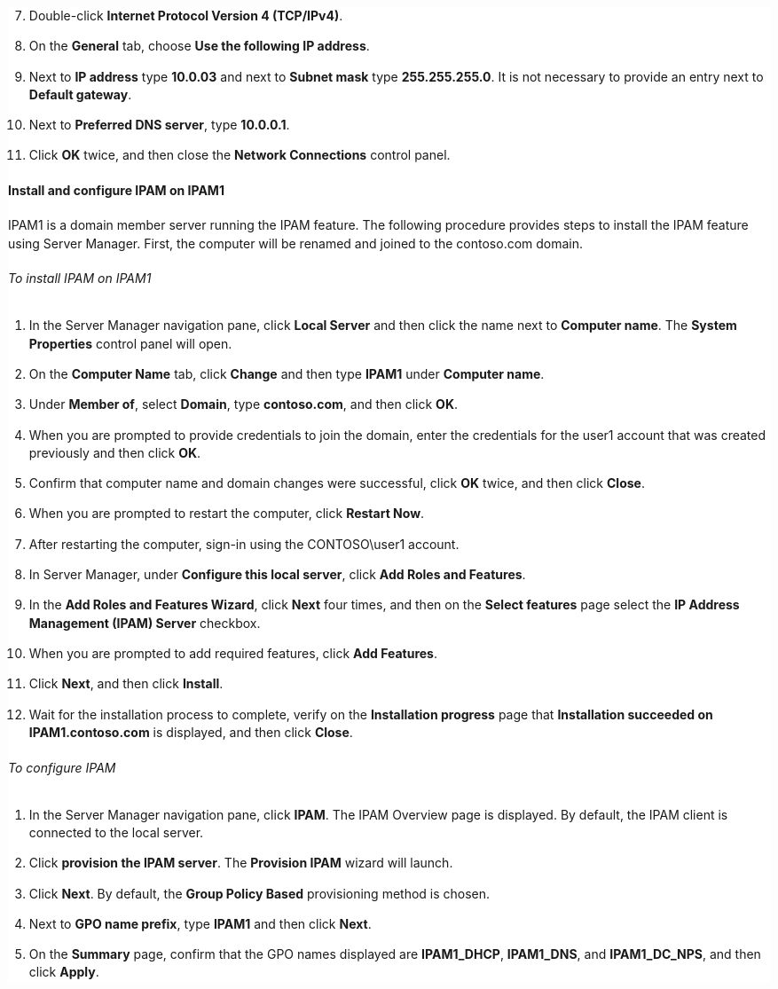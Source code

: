 7.  Double\-click **Internet Protocol Version 4 \(TCP\/IPv4\)**.  
  
8.  On the **General** tab, choose **Use the following IP address**.  
  
9. Next to **IP address** type **10.0.03** and next to **Subnet mask** type **255.255.255.0**. It is not necessary to provide an entry next to **Default gateway**.  
  
10. Next to **Preferred DNS server**, type **10.0.0.1**.  
  
11. Click **OK** twice, and then close the **Network Connections** control panel.  
  
#### <a name="ipam1_2"></a>Install and configure IPAM on IPAM1  
IPAM1 is a domain member server running the IPAM feature. The following procedure provides steps to install the IPAM feature using Server Manager. First, the computer will be renamed and joined to the contoso.com domain.  
  
###### To install IPAM on IPAM1  
  
1.  In the Server Manager navigation pane, click **Local Server** and then click the name next to **Computer name**. The **System Properties** control panel will open.  
  
2.  On the **Computer Name** tab, click **Change** and then type **IPAM1** under **Computer name**.  
  
3.  Under **Member of**, select **Domain**, type **contoso.com**, and then click **OK**.  
  
4.  When you are prompted to provide credentials to join the domain, enter the credentials for the user1 account that was created previously and then click **OK**.  
  
5.  Confirm that computer name and domain changes were successful, click **OK** twice, and then click **Close**.  
  
6.  When you are prompted to restart the computer, click **Restart Now**.  
  
7.  After restarting the computer, sign\-in using the CONTOSO\\user1 account.  
  
8.  In Server Manager, under **Configure this local server**, click **Add Roles and Features**.  
  
9. In the **Add Roles and Features Wizard**, click **Next** four times, and then on the **Select features** page select the **IP Address Management \(IPAM\) Server** checkbox.  
  
10. When you are prompted to add required features, click **Add Features**.  
  
11. Click **Next**, and then click **Install**.  
  
12. Wait for the installation process to complete, verify on the **Installation progress** page that **Installation succeeded on IPAM1.contoso.com** is displayed, and then click **Close**.  
  
###### To configure IPAM  
  
1.  In the Server Manager navigation pane, click **IPAM**. The IPAM Overview page is displayed. By default, the IPAM client is connected to the local server.  
  
2.  Click **provision the IPAM server**. The **Provision IPAM** wizard will launch.  
  
3.  Click **Next**. By default, the **Group Policy Based** provisioning method is chosen.  
  
4.  Next to **GPO name prefix**, type **IPAM1** and then click **Next**.  
  
5.  On the **Summary** page, confirm that the GPO names displayed are **IPAM1\_DHCP**, **IPAM1\_DNS**, and **IPAM1\_DC\_NPS**, and then click **Apply**.  
  